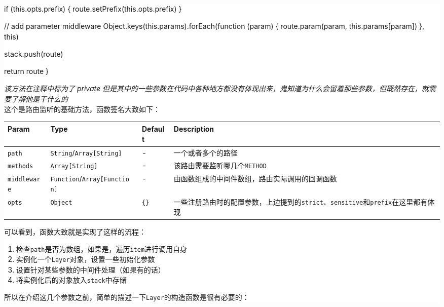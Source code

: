   <span class="hljs-keyword">if</span> (<span class="hljs-keyword">this</span>.opts.prefix) {
    route.setPrefix(<span class="hljs-keyword">this</span>.opts.prefix)
  }

  <span class="hljs-comment">// add parameter middleware</span>
  <span class="hljs-built_in">Object</span>.keys(<span class="hljs-keyword">this</span>.params).forEach(<span class="hljs-function"><span class="hljs-keyword">function</span> (<span class="hljs-params">param</span>) </span>{
    route.param(param, <span class="hljs-keyword">this</span>.params[param])
  }, <span class="hljs-keyword">this</span>)

  stack.push(route)

  <span class="hljs-keyword">return</span> route
}</code></pre><p><em>&#x8BE5;&#x65B9;&#x6CD5;&#x5728;&#x6CE8;&#x91CA;&#x4E2D;&#x6807;&#x4E3A;&#x4E86; private &#x4F46;&#x662F;&#x5176;&#x4E2D;&#x7684;&#x4E00;&#x4E9B;&#x53C2;&#x6570;&#x5728;&#x4EE3;&#x7801;&#x4E2D;&#x5404;&#x79CD;&#x5730;&#x65B9;&#x90FD;&#x6CA1;&#x6709;&#x4F53;&#x73B0;&#x51FA;&#x6765;&#xFF0C;&#x9B3C;&#x77E5;&#x9053;&#x4E3A;&#x4EC0;&#x4E48;&#x4F1A;&#x7559;&#x7740;&#x90A3;&#x4E9B;&#x53C2;&#x6570;&#xFF0C;&#x4F46;&#x65E2;&#x7136;&#x5B58;&#x5728;&#xFF0C;&#x5C31;&#x9700;&#x8981;&#x4E86;&#x89E3;&#x4ED6;&#x662F;&#x5E72;&#x4EC0;&#x4E48;&#x7684;</em><br>&#x8FD9;&#x4E2A;&#x662F;&#x8DEF;&#x7531;&#x76D1;&#x542C;&#x7684;&#x57FA;&#x7840;&#x65B9;&#x6CD5;&#xFF0C;&#x51FD;&#x6570;&#x7B7E;&#x540D;&#x5927;&#x81F4;&#x5982;&#x4E0B;&#xFF1A;</p><table><thead><tr><th align="left">Param</th><th align="left">Type</th><th align="left">Default</th><th align="left">Description</th></tr></thead><tbody><tr><td align="left"><code>path</code></td><td align="left"><code>String</code>/<code>Array[String]</code></td><td align="left">-</td><td align="left">&#x4E00;&#x4E2A;&#x6216;&#x8005;&#x591A;&#x4E2A;&#x7684;&#x8DEF;&#x5F84;</td></tr><tr><td align="left"><code>methods</code></td><td align="left"><code>Array[String]</code></td><td align="left">-</td><td align="left">&#x8BE5;&#x8DEF;&#x7531;&#x9700;&#x8981;&#x76D1;&#x542C;&#x54EA;&#x51E0;&#x4E2A;<code>METHOD</code></td></tr><tr><td align="left"><code>middleware</code></td><td align="left"><code>Function</code>/<code>Array[Function]</code></td><td align="left">-</td><td align="left">&#x7531;&#x51FD;&#x6570;&#x7EC4;&#x6210;&#x7684;&#x4E2D;&#x95F4;&#x4EF6;&#x6570;&#x7EC4;&#xFF0C;&#x8DEF;&#x7531;&#x5B9E;&#x9645;&#x8C03;&#x7528;&#x7684;&#x56DE;&#x8C03;&#x51FD;&#x6570;</td></tr><tr><td align="left"><code>opts</code></td><td align="left"><code>Object</code></td><td align="left"><code>{}</code></td><td align="left">&#x4E00;&#x4E9B;&#x6CE8;&#x518C;&#x8DEF;&#x7531;&#x65F6;&#x7684;&#x914D;&#x7F6E;&#x53C2;&#x6570;&#xFF0C;&#x4E0A;&#x8FB9;&#x63D0;&#x5230;&#x7684;<code>strict</code>&#x3001;<code>sensitive</code>&#x548C;<code>prefix</code>&#x5728;&#x8FD9;&#x91CC;&#x90FD;&#x6709;&#x4F53;&#x73B0;</td></tr></tbody></table><p>&#x53EF;&#x4EE5;&#x770B;&#x5230;&#xFF0C;&#x51FD;&#x6570;&#x5927;&#x81F4;&#x5C31;&#x662F;&#x5B9E;&#x73B0;&#x4E86;&#x8FD9;&#x6837;&#x7684;&#x6D41;&#x7A0B;&#xFF1A;</p><ol><li>&#x68C0;&#x67E5;<code>path</code>&#x662F;&#x5426;&#x4E3A;&#x6570;&#x7EC4;&#xFF0C;&#x5982;&#x679C;&#x662F;&#xFF0C;&#x904D;&#x5386;<code>item</code>&#x8FDB;&#x884C;&#x8C03;&#x7528;&#x81EA;&#x8EAB;</li><li>&#x5B9E;&#x4F8B;&#x5316;&#x4E00;&#x4E2A;<code>Layer</code>&#x5BF9;&#x8C61;&#xFF0C;&#x8BBE;&#x7F6E;&#x4E00;&#x4E9B;&#x521D;&#x59CB;&#x5316;&#x53C2;&#x6570;</li><li>&#x8BBE;&#x7F6E;&#x9488;&#x5BF9;&#x67D0;&#x4E9B;&#x53C2;&#x6570;&#x7684;&#x4E2D;&#x95F4;&#x4EF6;&#x5904;&#x7406;&#xFF08;&#x5982;&#x679C;&#x6709;&#x7684;&#x8BDD;&#xFF09;</li><li>&#x5C06;&#x5B9E;&#x4F8B;&#x5316;&#x540E;&#x7684;&#x5BF9;&#x8C61;&#x653E;&#x5165;<code>stack</code>&#x4E2D;&#x5B58;&#x50A8;</li></ol><p>&#x6240;&#x4EE5;&#x5728;&#x4ECB;&#x7ECD;&#x8FD9;&#x51E0;&#x4E2A;&#x53C2;&#x6570;&#x4E4B;&#x524D;&#xFF0C;&#x7B80;&#x5355;&#x7684;&#x63CF;&#x8FF0;&#x4E00;&#x4E0B;<code>Layer</code>&#x7684;&#x6784;&#x9020;&#x51FD;&#x6570;&#x662F;&#x5F88;&#x6709;&#x5FC5;&#x8981;&#x7684;&#xFF1A;</p><div class="widget-codetool" style="display:none"><div class="widget-codetool--inner"><span class="selectCode code-tool" data-toggle="tooltip" data-placement="top" title="" data-original-title="&#x5168;&#x9009;"></span> <span type="button" class="copyCode code-tool" data-toggle="tooltip" data-placement="top" data-clipboard-text="function Layer(path, methods, middleware, opts) {
  this.opts = opts || {}
  this.name = this.opts.name || null
  this.methods = []
  this.paramNames = []
  this.stack = Array.isArray(middleware) ? middleware : [middleware]
